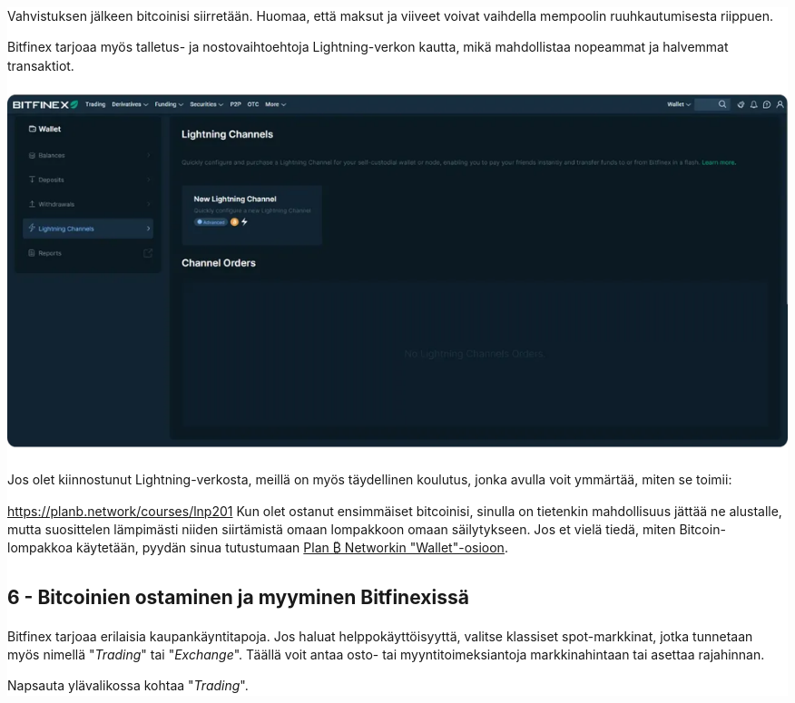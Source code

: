 Vahvistuksen jälkeen bitcoinisi siirretään. Huomaa, että maksut ja viiveet voivat vaihdella mempoolin ruuhkautumisesta riippuen.

Bitfinex tarjoaa myös talletus- ja nostovaihtoehtoja Lightning-verkon kautta, mikä mahdollistaa nopeammat ja halvemmat transaktiot.

![BITFINEX](assets/fr/24.webp)

Jos olet kiinnostunut Lightning-verkosta, meillä on myös täydellinen koulutus, jonka avulla voit ymmärtää, miten se toimii:

https://planb.network/courses/lnp201
Kun olet ostanut ensimmäiset bitcoinisi, sinulla on tietenkin mahdollisuus jättää ne alustalle, mutta suosittelen lämpimästi niiden siirtämistä omaan lompakkoon omaan säilytykseen. Jos et vielä tiedä, miten Bitcoin-lompakkoa käytetään, pyydän sinua tutustumaan [Plan ₿ Networkin "Wallet"-osioon](https://planb.network/tutorials/wallet).

## 6 - Bitcoinien ostaminen ja myyminen Bitfinexissä

Bitfinex tarjoaa erilaisia kaupankäyntitapoja. Jos haluat helppokäyttöisyyttä, valitse klassiset spot-markkinat, jotka tunnetaan myös nimellä "*Trading*" tai "*Exchange*". Täällä voit antaa osto- tai myyntitoimeksiantoja markkinahintaan tai asettaa rajahinnan.

Napsauta ylävalikossa kohtaa "*Trading*".
